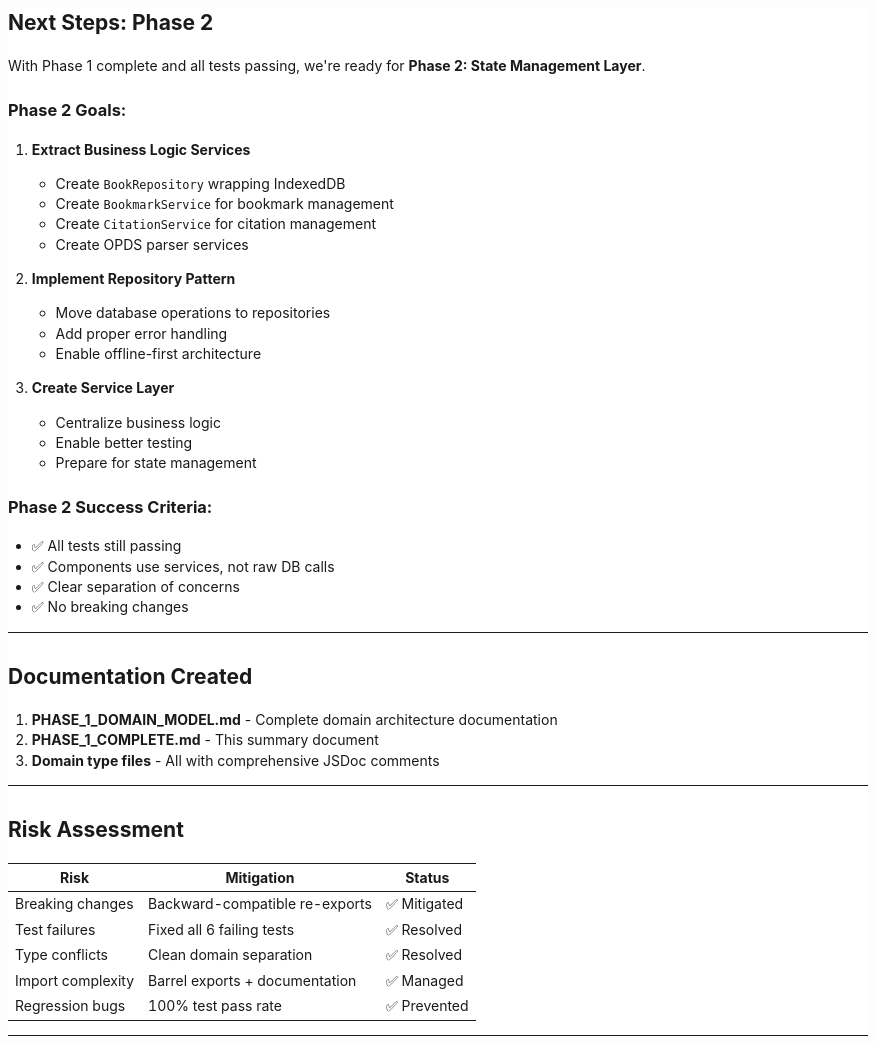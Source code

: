 
## Next Steps: Phase 2

With Phase 1 complete and all tests passing, we're ready for **Phase 2: State Management Layer**.

### Phase 2 Goals:
1. **Extract Business Logic Services**
   - Create `BookRepository` wrapping IndexedDB
   - Create `BookmarkService` for bookmark management
   - Create `CitationService` for citation management
   - Create OPDS parser services

2. **Implement Repository Pattern**
   - Move database operations to repositories
   - Add proper error handling
   - Enable offline-first architecture

3. **Create Service Layer**
   - Centralize business logic
   - Enable better testing
   - Prepare for state management

### Phase 2 Success Criteria:
- ✅ All tests still passing
- ✅ Components use services, not raw DB calls
- ✅ Clear separation of concerns
- ✅ No breaking changes

---

## Documentation Created

1. **PHASE_1_DOMAIN_MODEL.md** - Complete domain architecture documentation
2. **PHASE_1_COMPLETE.md** - This summary document
3. **Domain type files** - All with comprehensive JSDoc comments

---

## Risk Assessment

| Risk | Mitigation | Status |
|------|------------|--------|
| Breaking changes | Backward-compatible re-exports | ✅ Mitigated |
| Test failures | Fixed all 6 failing tests | ✅ Resolved |
| Type conflicts | Clean domain separation | ✅ Resolved |
| Import complexity | Barrel exports + documentation | ✅ Managed |
| Regression bugs | 100% test pass rate | ✅ Prevented |

---